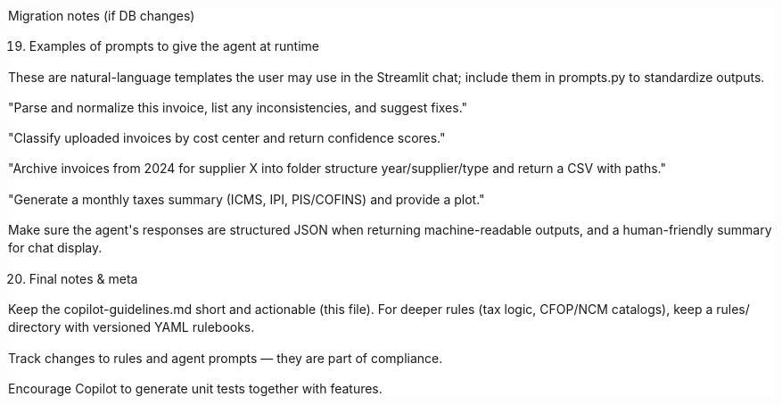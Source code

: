Migration notes (if DB changes)

19. Examples of prompts to give the agent at runtime

These are natural-language templates the user may use in the Streamlit chat; include them in prompts.py to standardize outputs.

"Parse and normalize this invoice, list any inconsistencies, and suggest fixes."

"Classify uploaded invoices by cost center and return confidence scores."

"Archive invoices from 2024 for supplier X into folder structure year/supplier/type and return a CSV with paths."

"Generate a monthly taxes summary (ICMS, IPI, PIS/COFINS) and provide a plot."

Make sure the agent's responses are structured JSON when returning machine-readable outputs, and a human-friendly summary for chat display.

20. Final notes & meta

Keep the copilot-guidelines.md short and actionable (this file). For deeper rules (tax logic, CFOP/NCM catalogs), keep a rules/ directory with versioned YAML rulebooks.

Track changes to rules and agent prompts — they are part of compliance.

Encourage Copilot to generate unit tests together with features.
